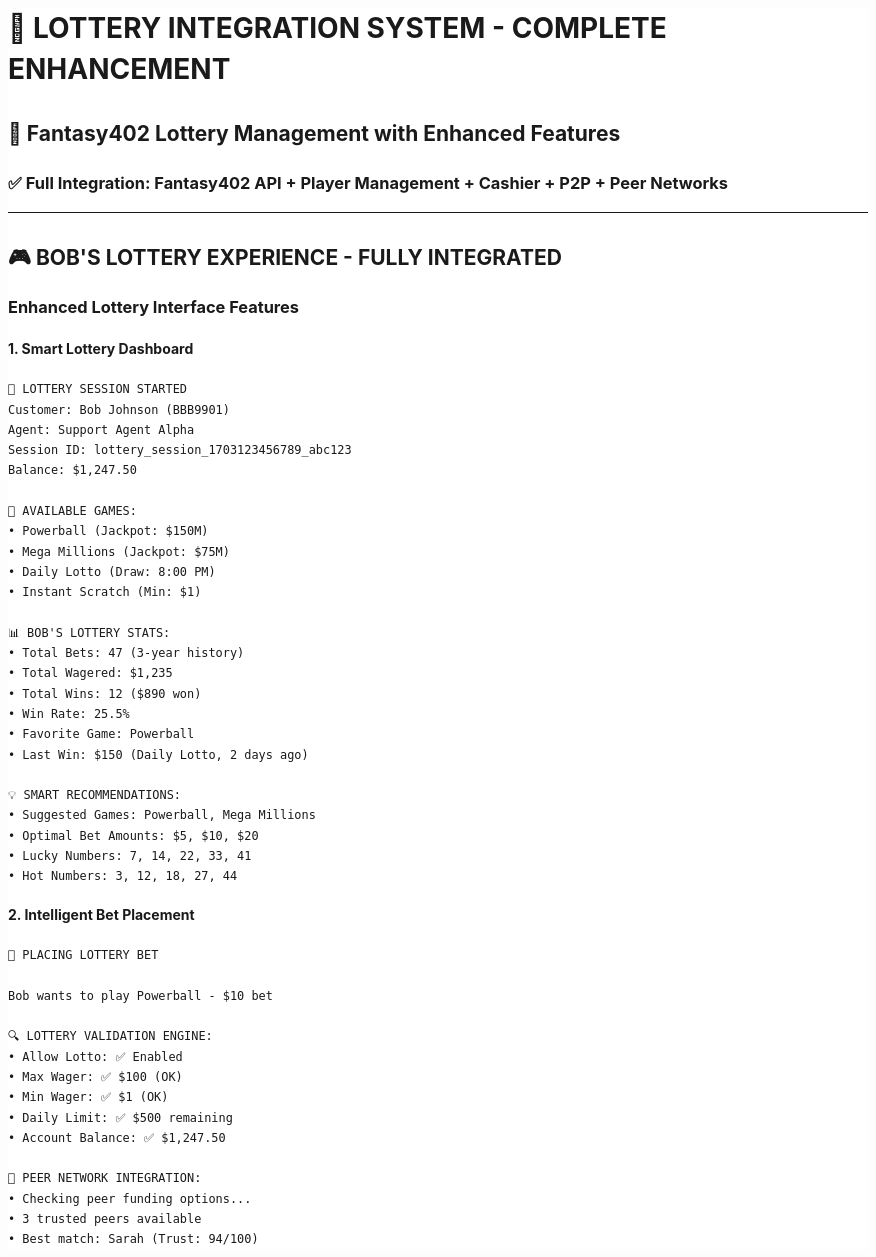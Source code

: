 # 🎯 **LOTTERY INTEGRATION SYSTEM - COMPLETE ENHANCEMENT**

## 🎲 **Fantasy402 Lottery Management with Enhanced Features**

### **✅ Full Integration: Fantasy402 API + Player Management + Cashier + P2P + Peer Networks**

---

## 🎮 **BOB'S LOTTERY EXPERIENCE - FULLY INTEGRATED**

### **Enhanced Lottery Interface Features**

#### **1. Smart Lottery Dashboard**

```
🎯 LOTTERY SESSION STARTED
Customer: Bob Johnson (BBB9901)
Agent: Support Agent Alpha
Session ID: lottery_session_1703123456789_abc123
Balance: $1,247.50

🎲 AVAILABLE GAMES:
• Powerball (Jackpot: $150M)
• Mega Millions (Jackpot: $75M)
• Daily Lotto (Draw: 8:00 PM)
• Instant Scratch (Min: $1)

📊 BOB'S LOTTERY STATS:
• Total Bets: 47 (3-year history)
• Total Wagered: $1,235
• Total Wins: 12 ($890 won)
• Win Rate: 25.5%
• Favorite Game: Powerball
• Last Win: $150 (Daily Lotto, 2 days ago)

💡 SMART RECOMMENDATIONS:
• Suggested Games: Powerball, Mega Millions
• Optimal Bet Amounts: $5, $10, $20
• Lucky Numbers: 7, 14, 22, 33, 41
• Hot Numbers: 3, 12, 18, 27, 44
```

#### **2. Intelligent Bet Placement**

```
🎲 PLACING LOTTERY BET

Bob wants to play Powerball - $10 bet

🔍 LOTTERY VALIDATION ENGINE:
• Allow Lotto: ✅ Enabled
• Max Wager: ✅ $100 (OK)
• Min Wager: ✅ $1 (OK)
• Daily Limit: ✅ $500 remaining
• Account Balance: ✅ $1,247.50

🎯 PEER NETWORK INTEGRATION:
• Checking peer funding options...
• 3 trusted peers available
• Best match: Sarah (Trust: 94/100)
```